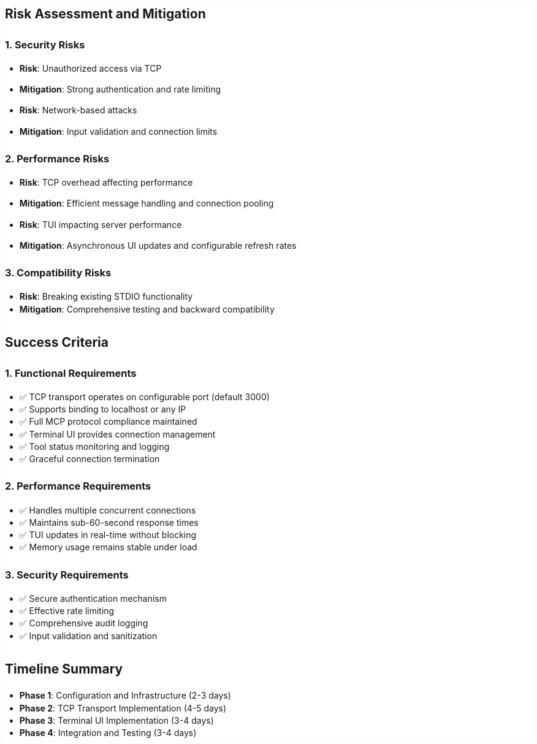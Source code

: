 ## Risk Assessment and Mitigation

### 1. Security Risks
- **Risk**: Unauthorized access via TCP
- **Mitigation**: Strong authentication and rate limiting

- **Risk**: Network-based attacks
- **Mitigation**: Input validation and connection limits

### 2. Performance Risks
- **Risk**: TCP overhead affecting performance
- **Mitigation**: Efficient message handling and connection pooling

- **Risk**: TUI impacting server performance
- **Mitigation**: Asynchronous UI updates and configurable refresh rates

### 3. Compatibility Risks
- **Risk**: Breaking existing STDIO functionality
- **Mitigation**: Comprehensive testing and backward compatibility

## Success Criteria

### 1. Functional Requirements
- ✅ TCP transport operates on configurable port (default 3000)
- ✅ Supports binding to localhost or any IP
- ✅ Full MCP protocol compliance maintained
- ✅ Terminal UI provides connection management
- ✅ Tool status monitoring and logging
- ✅ Graceful connection termination

### 2. Performance Requirements
- ✅ Handles multiple concurrent connections
- ✅ Maintains sub-60-second response times
- ✅ TUI updates in real-time without blocking
- ✅ Memory usage remains stable under load

### 3. Security Requirements
- ✅ Secure authentication mechanism
- ✅ Effective rate limiting
- ✅ Comprehensive audit logging
- ✅ Input validation and sanitization

## Timeline Summary

- **Phase 1**: Configuration and Infrastructure (2-3 days)
- **Phase 2**: TCP Transport Implementation (4-5 days)
- **Phase 3**: Terminal UI Implementation (3-4 days)
- **Phase 4**: Integration and Testing (3-4 days)
